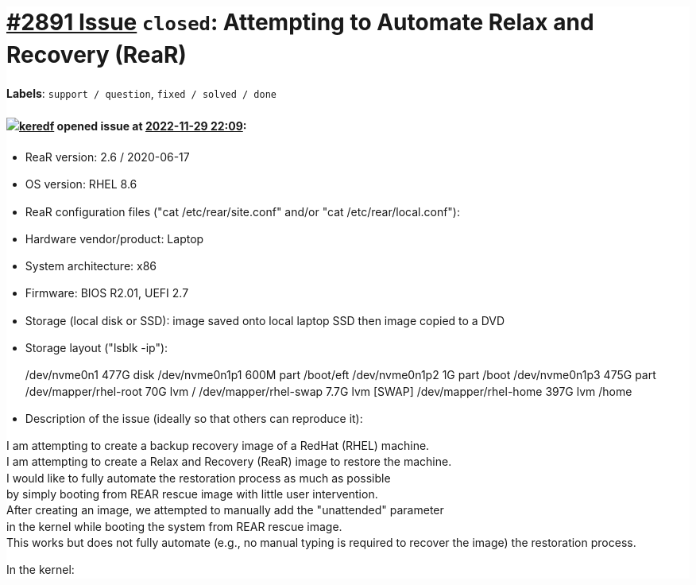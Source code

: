 [\#2891 Issue](https://github.com/rear/rear/issues/2891) `closed`: Attempting to Automate Relax and Recovery (ReaR)
===================================================================================================================

**Labels**: `support / question`, `fixed / solved / done`

#### <img src="https://avatars.githubusercontent.com/u/119457265?v=4" width="50">[keredf](https://github.com/keredf) opened issue at [2022-11-29 22:09](https://github.com/rear/rear/issues/2891):

-   ReaR version: 2.6 / 2020-06-17

-   OS version: RHEL 8.6

-   ReaR configuration files ("cat /etc/rear/site.conf" and/or "cat
    /etc/rear/local.conf"):

-   Hardware vendor/product: Laptop

-   System architecture: x86

-   Firmware: BIOS R2.01, UEFI 2.7

-   Storage (local disk or SSD): image saved onto local laptop SSD then
    image copied to a DVD

-   Storage layout ("lsblk -ip"):



    /dev/nvme0n1           477G  disk
    /dev/nvme0n1p1         600M  part  /boot/eft
    /dev/nvme0n1p2         1G    part  /boot
    /dev/nvme0n1p3         475G  part
    /dev/mapper/rhel-root  70G   lvm   /
    /dev/mapper/rhel-swap  7.7G  lvm   [SWAP]
    /dev/mapper/rhel-home  397G  lvm   /home

-   Description of the issue (ideally so that others can reproduce it):

I am attempting to create a backup recovery image of a RedHat (RHEL)
machine.  
I am attempting to create a Relax and Recovery (ReaR) image to restore
the machine.  
I would like to fully automate the restoration process as much as
possible  
by simply booting from REAR rescue image with little user
intervention.  
After creating an image, we attempted to manually add the "unattended"
parameter  
in the kernel while booting the system from REAR rescue image.  
This works but does not fully automate (e.g., no manual typing is
required to recover the image) the restoration process.

In the kernel:

